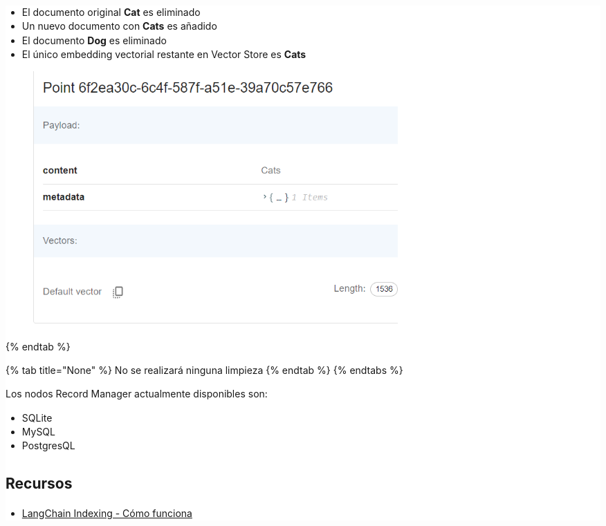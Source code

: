 * El documento original **Cat** es eliminado
* Un nuevo documento con **Cats** es añadido
* El documento **Dog** es eliminado
* El único embedding vectorial restante en Vector Store es **Cats**

<figure><img src="../../../.gitbook/assets/image (19) (1) (1).png" alt="" width="527"><figcaption></figcaption></figure>
{% endtab %}

{% tab title="None" %}
No se realizará ninguna limpieza
{% endtab %}
{% endtabs %}

Los nodos Record Manager actualmente disponibles son:

* SQLite
* MySQL
* PostgresQL

## Recursos

* [LangChain Indexing - Cómo funciona](https://js.langchain.com/docs/how_to/indexing/#how-it-works)
